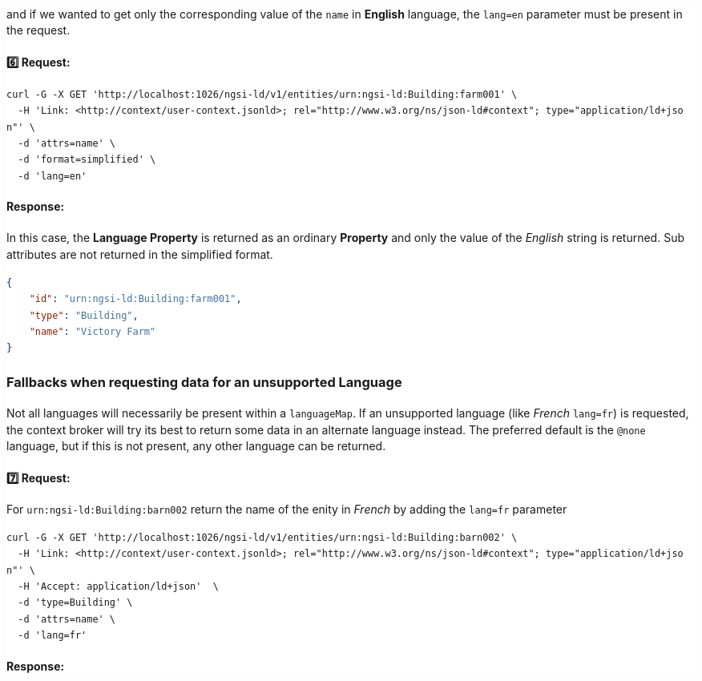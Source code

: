 and if we wanted to get only the corresponding value of the `name` in **English** language, the `lang=en` parameter must
be present in the request.

#### 6️⃣ Request:

```console
curl -G -X GET 'http://localhost:1026/ngsi-ld/v1/entities/urn:ngsi-ld:Building:farm001' \
  -H 'Link: <http://context/user-context.jsonld>; rel="http://www.w3.org/ns/json-ld#context"; type="application/ld+json"' \
  -d 'attrs=name' \
  -d 'format=simplified' \
  -d 'lang=en'
```

#### Response:

In this case, the **Language Property** is returned as an ordinary **Property** and only the value of the _English_
string is returned. Sub attributes are not returned in the simplified format.

```json
{
    "id": "urn:ngsi-ld:Building:farm001",
    "type": "Building",
    "name": "Victory Farm"
}
```

### Fallbacks when requesting data for an unsupported Language

Not all languages will necessarily be present within a `languageMap`. If an unsupported language (like _French_
`lang=fr`) is requested, the context broker will try its best to return some data in an alternate language instead. The
preferred default is the `@none` language, but if this is not present, any other language can be returned.

#### 7️⃣ Request:

For `urn:ngsi-ld:Building:barn002` return the name of the enity in _French_ by adding the `lang=fr` parameter

```console
curl -G -X GET 'http://localhost:1026/ngsi-ld/v1/entities/urn:ngsi-ld:Building:barn002' \
  -H 'Link: <http://context/user-context.jsonld>; rel="http://www.w3.org/ns/json-ld#context"; type="application/ld+json"' \
  -H 'Accept: application/ld+json'  \
  -d 'type=Building' \
  -d 'attrs=name' \
  -d 'lang=fr'
```

#### Response:
